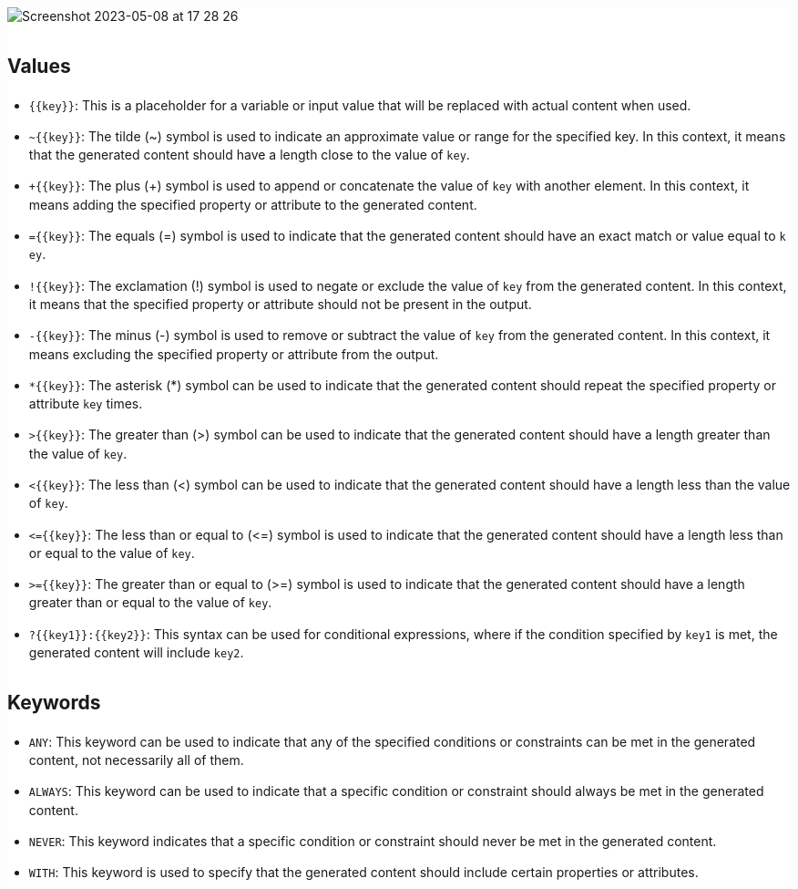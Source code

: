 ![Screenshot 2023-05-08 at 17 28 26](https://user-images.githubusercontent.com/1148334/236865232-259fac97-e558-4ff5-9b60-f00da94b2841.png)

## Values

-   `{{key}}`: This is a placeholder for a variable or input value that will be replaced with actual content when used.

-   `~{{key}}`: The tilde (~) symbol is used to indicate an approximate value or range for the specified key. In this context, it means that the generated content should have a length close to the value of `key`.
    
-   `+{{key}}`: The plus (+) symbol is used to append or concatenate the value of `key` with another element. In this context, it means adding the specified property or attribute to the generated content.
    
-   `={{key}}`: The equals (=) symbol is used to indicate that the generated content should have an exact match or value equal to `key`.
    
-   `!{{key}}`: The exclamation (!) symbol is used to negate or exclude the value of `key` from the generated content. In this context, it means that the specified property or attribute should not be present in the output.
    
-   `-{{key}}`: The minus (-) symbol is used to remove or subtract the value of `key` from the generated content. In this context, it means excluding the specified property or attribute from the output.

-   `*{{key}}`: The asterisk (\*) symbol can be used to indicate that the generated content should repeat the specified property or attribute `key` times.
    
-   `>{{key}}`: The greater than (>) symbol can be used to indicate that the generated content should have a length greater than the value of `key`.
    
-   `<{{key}}`: The less than (<) symbol can be used to indicate that the generated content should have a length less than the value of `key`.

-   `<={{key}}`: The less than or equal to (<=) symbol is used to indicate that the generated content should have a length less than or equal to the value of `key`.
    
-   `>={{key}}`: The greater than or equal to (>=) symbol is used to indicate that the generated content should have a length greater than or equal to the value of `key`. 

-   `?{{key1}}:{{key2}}`: This syntax can be used for conditional expressions, where if the condition specified by `key1` is met, the generated content will include `key2`.

## Keywords
    
-   `ANY`: This keyword can be used to indicate that any of the specified conditions or constraints can be met in the generated content, not necessarily all of them.

-   `ALWAYS`: This keyword can be used to indicate that a specific condition or constraint should always be met in the generated content.

-   `NEVER`: This keyword indicates that a specific condition or constraint should never be met in the generated content.
    
-   `WITH`: This keyword is used to specify that the generated content should include certain properties or attributes.
    